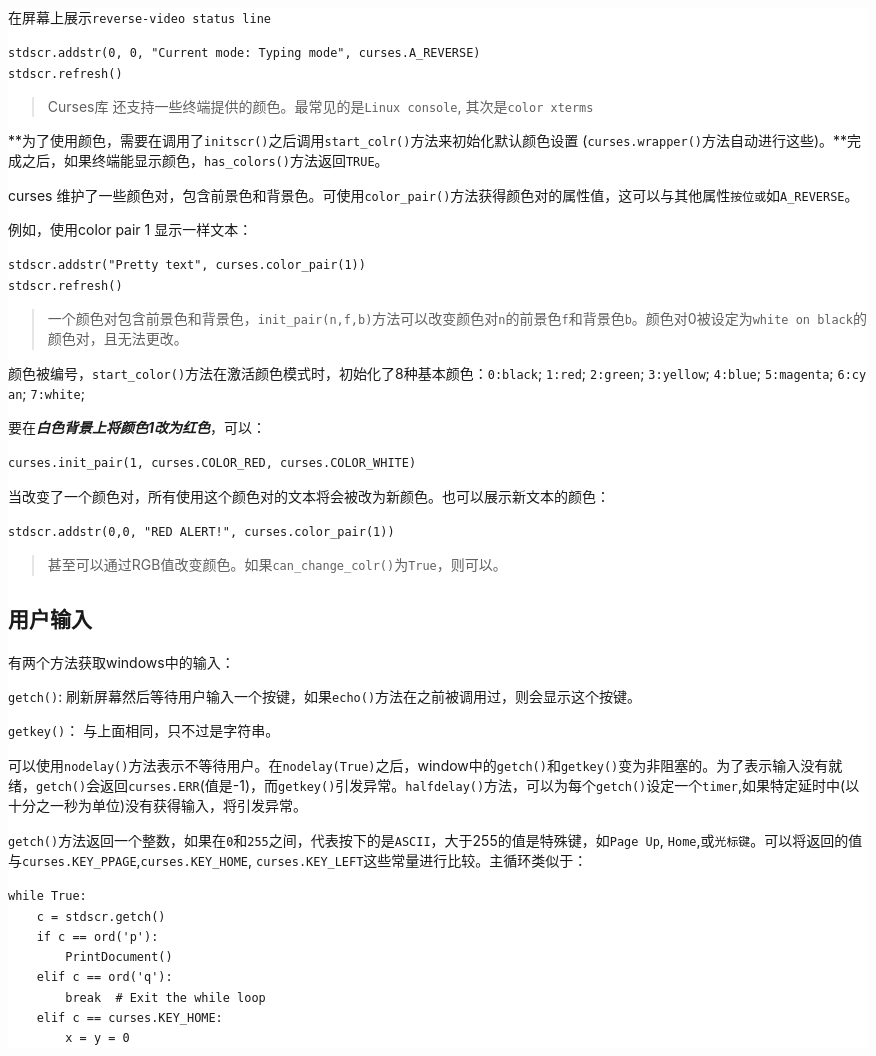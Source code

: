 在屏幕上展示`reverse-video status line`

```
stdscr.addstr(0, 0, "Current mode: Typing mode", curses.A_REVERSE) 
stdscr.refresh()
```

> Curses库 还支持一些终端提供的颜色。最常见的是`Linux console`, 其次是`color xterms`

**为了使用颜色，需要在调用了`initscr()`之后调用`start_colr()`方法来初始化默认颜色设置 (`curses.wrapper()`方法自动进行这些)。**完成之后，如果终端能显示颜色，`has_colors()`方法返回`TRUE`。

curses 维护了一些颜色对，包含前景色和背景色。可使用`color_pair()`方法获得颜色对的属性值，这可以与其他属性`按位或`如`A_REVERSE`。

例如，使用color pair 1 显示一样文本：

```
stdscr.addstr("Pretty text", curses.color_pair(1)) 
stdscr.refresh()
```

> 一个颜色对包含前景色和背景色，`init_pair(n,f,b)`方法可以改变颜色对`n`的前景色`f`和背景色`b`。颜色对0被设定为`white on black`的颜色对，且无法更改。

颜色被编号，`start_color()`方法在激活颜色模式时，初始化了8种基本颜色：`0:black`; `1:red`; `2:green`; `3:yellow`; `4:blue`; `5:magenta`; `6:cyan`; `7:white`; 

要在***白色背景上将颜色1改为红色***，可以：

```
curses.init_pair(1, curses.COLOR_RED, curses.COLOR_WHITE)
```

当改变了一个颜色对，所有使用这个颜色对的文本将会被改为新颜色。也可以展示新文本的颜色：

```
stdscr.addstr(0,0, "RED ALERT!", curses.color_pair(1))
```

> 甚至可以通过RGB值改变颜色。如果`can_change_colr()`为`True`，则可以。



## 用户输入

有两个方法获取windows中的输入：

`getch()`: 刷新屏幕然后等待用户输入一个按键，如果`echo()`方法在之前被调用过，则会显示这个按键。

`getkey()`： 与上面相同，只不过是字符串。

可以使用`nodelay()`方法表示不等待用户。在`nodelay(True)`之后，window中的`getch()`和`getkey()`变为非阻塞的。为了表示输入没有就绪，`getch()`会返回`curses.ERR`(值是-1)，而`getkey()`引发异常。`halfdelay()`方法，可以为每个`getch()`设定一个`timer`,如果特定延时中(以十分之一秒为单位)没有获得输入，将引发异常。

`getch()`方法返回一个整数，如果在`0`和`255`之间，代表按下的是`ASCII`，大于255的值是特殊键，如`Page Up`, `Home`,或`光标键`。可以将返回的值与`curses.KEY_PPAGE`,`curses.KEY_HOME`, `curses.KEY_LEFT`这些常量进行比较。主循环类似于：

```
while True:
    c = stdscr.getch()
    if c == ord('p'):
        PrintDocument()
    elif c == ord('q'):
        break  # Exit the while loop
    elif c == curses.KEY_HOME:
        x = y = 0
```
